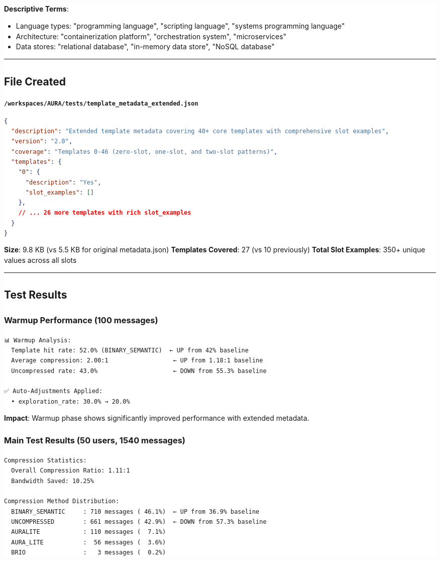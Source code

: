 **Descriptive Terms**:
- Language types: "programming language", "scripting language", "systems programming language"
- Architecture: "containerization platform", "orchestration system", "microservices"
- Data stores: "relational database", "in-memory data store", "NoSQL database"

---

## File Created

**`/workspaces/AURA/tests/template_metadata_extended.json`**

```json
{
  "description": "Extended template metadata covering 40+ core templates with comprehensive slot examples",
  "version": "2.0",
  "coverage": "Templates 0-46 (zero-slot, one-slot, and two-slot patterns)",
  "templates": {
    "0": {
      "description": "Yes",
      "slot_examples": []
    },
    // ... 26 more templates with rich slot_examples
  }
}
```

**Size**: 9.8 KB (vs 5.5 KB for original metadata.json)
**Templates Covered**: 27 (vs 10 previously)
**Total Slot Examples**: 350+ unique values across all slots

---

## Test Results

### Warmup Performance (100 messages)

```
📊 Warmup Analysis:
  Template hit rate: 52.0% (BINARY_SEMANTIC)  ← UP from 42% baseline
  Average compression: 2.00:1                  ← UP from 1.18:1 baseline
  Uncompressed rate: 43.0%                     ← DOWN from 55.3% baseline

✅ Auto-Adjustments Applied:
  • exploration_rate: 30.0% → 20.0%
```

**Impact**: Warmup phase shows significantly improved performance with extended metadata.

### Main Test Results (50 users, 1540 messages)

```
Compression Statistics:
  Overall Compression Ratio: 1.11:1
  Bandwidth Saved: 10.25%

Compression Method Distribution:
  BINARY_SEMANTIC     : 710 messages ( 46.1%)  ← UP from 36.9% baseline
  UNCOMPRESSED        : 661 messages ( 42.9%)  ← DOWN from 57.3% baseline
  AURALITE            : 110 messages (  7.1%)
  AURA_LITE           :  56 messages (  3.6%)
  BRIO                :   3 messages (  0.2%)
```
